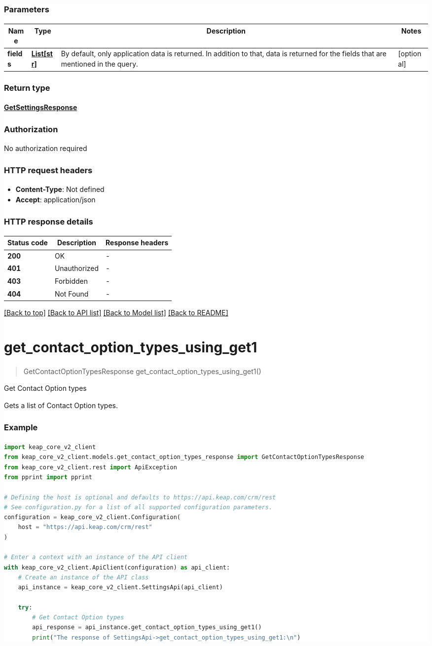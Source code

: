 
### Parameters


Name | Type | Description  | Notes
------------- | ------------- | ------------- | -------------
 **fields** | [**List[str]**](str.md)| By default, only application data is returned. In addition to that, data is returned for the fields that are mentioned in the query. | [optional] 

### Return type

[**GetSettingsResponse**](GetSettingsResponse.md)

### Authorization

No authorization required

### HTTP request headers

 - **Content-Type**: Not defined
 - **Accept**: application/json

### HTTP response details

| Status code | Description | Response headers |
|-------------|-------------|------------------|
**200** | OK |  -  |
**401** | Unauthorized |  -  |
**403** | Forbidden |  -  |
**404** | Not Found |  -  |

[[Back to top]](#) [[Back to API list]](../README.md#documentation-for-api-endpoints) [[Back to Model list]](../README.md#documentation-for-models) [[Back to README]](../README.md)

# **get_contact_option_types_using_get1**
> GetContactOptionTypesResponse get_contact_option_types_using_get1()

Get Contact Option types

Gets a list of Contact Option types.

### Example


```python
import keap_core_v2_client
from keap_core_v2_client.models.get_contact_option_types_response import GetContactOptionTypesResponse
from keap_core_v2_client.rest import ApiException
from pprint import pprint

# Defining the host is optional and defaults to https://api.keap.com/crm/rest
# See configuration.py for a list of all supported configuration parameters.
configuration = keap_core_v2_client.Configuration(
    host = "https://api.keap.com/crm/rest"
)

# Enter a context with an instance of the API client
with keap_core_v2_client.ApiClient(configuration) as api_client:
    # Create an instance of the API class
    api_instance = keap_core_v2_client.SettingsApi(api_client)

    try:
        # Get Contact Option types
        api_response = api_instance.get_contact_option_types_using_get1()
        print("The response of SettingsApi->get_contact_option_types_using_get1:\n")
```